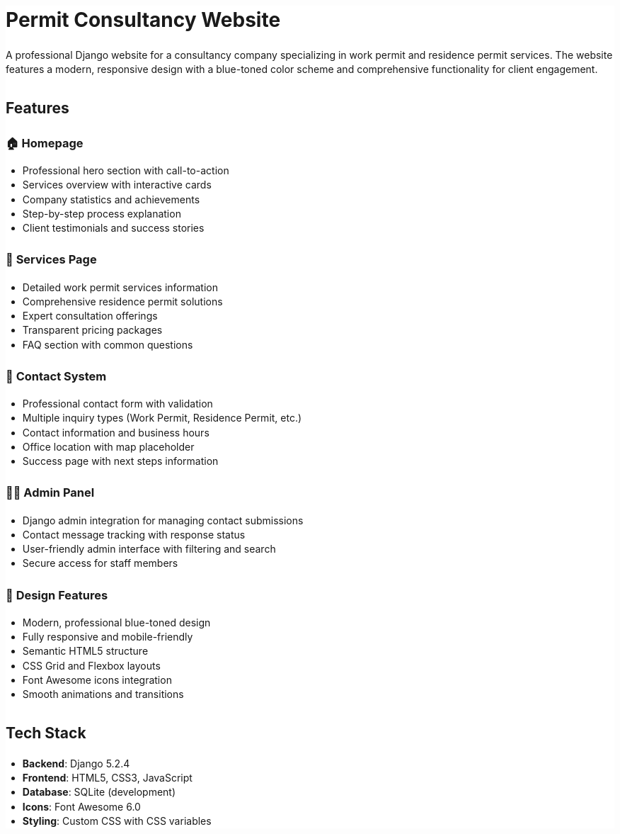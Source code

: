 # Permit Consultancy Website

A professional Django website for a consultancy company specializing in work permit and residence permit services. The website features a modern, responsive design with a blue-toned color scheme and comprehensive functionality for client engagement.

## Features

### 🏠 **Homepage**
- Professional hero section with call-to-action
- Services overview with interactive cards
- Company statistics and achievements
- Step-by-step process explanation
- Client testimonials and success stories

### 🔧 **Services Page**
- Detailed work permit services information
- Comprehensive residence permit solutions
- Expert consultation offerings
- Transparent pricing packages
- FAQ section with common questions

### 📧 **Contact System**
- Professional contact form with validation
- Multiple inquiry types (Work Permit, Residence Permit, etc.)
- Contact information and business hours
- Office location with map placeholder
- Success page with next steps information

### 👨‍💼 **Admin Panel**
- Django admin integration for managing contact submissions
- Contact message tracking with response status
- User-friendly admin interface with filtering and search
- Secure access for staff members

### 🎨 **Design Features**
- Modern, professional blue-toned design
- Fully responsive and mobile-friendly
- Semantic HTML5 structure
- CSS Grid and Flexbox layouts
- Font Awesome icons integration
- Smooth animations and transitions

## Tech Stack

- **Backend**: Django 5.2.4
- **Frontend**: HTML5, CSS3, JavaScript
- **Database**: SQLite (development)
- **Icons**: Font Awesome 6.0
- **Styling**: Custom CSS with CSS variables

